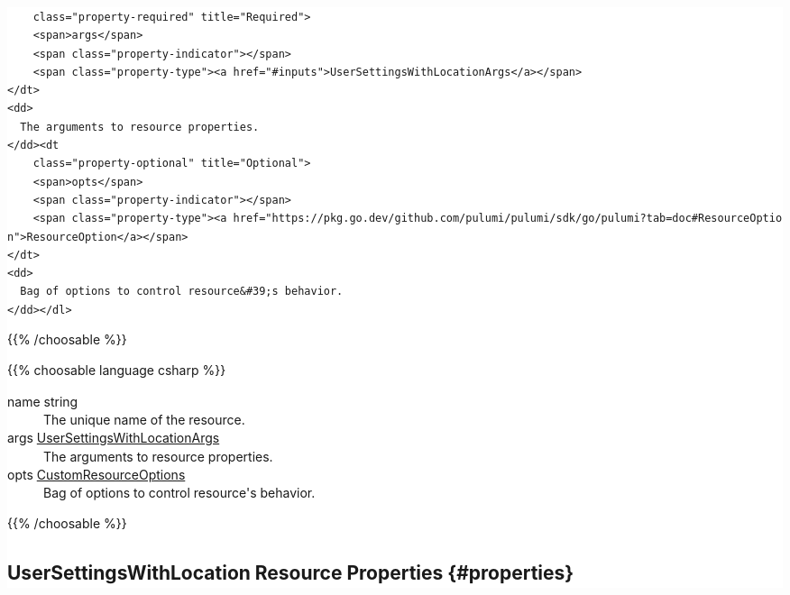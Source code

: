         class="property-required" title="Required">
        <span>args</span>
        <span class="property-indicator"></span>
        <span class="property-type"><a href="#inputs">UserSettingsWithLocationArgs</a></span>
    </dt>
    <dd>
      The arguments to resource properties.
    </dd><dt
        class="property-optional" title="Optional">
        <span>opts</span>
        <span class="property-indicator"></span>
        <span class="property-type"><a href="https://pkg.go.dev/github.com/pulumi/pulumi/sdk/go/pulumi?tab=doc#ResourceOption">ResourceOption</a></span>
    </dt>
    <dd>
      Bag of options to control resource&#39;s behavior.
    </dd></dl>

{{% /choosable %}}

{{% choosable language csharp %}}

<dl class="resources-properties"><dt
        class="property-required" title="Required">
        <span>name</span>
        <span class="property-indicator"></span>
        <span class="property-type">string</span>
    </dt>
    <dd>
      The unique name of the resource.
    </dd><dt
        class="property-required" title="Required">
        <span>args</span>
        <span class="property-indicator"></span>
        <span class="property-type"><a href="#inputs">UserSettingsWithLocationArgs</a></span>
    </dt>
    <dd>
      The arguments to resource properties.
    </dd><dt
        class="property-optional" title="Optional">
        <span>opts</span>
        <span class="property-indicator"></span>
        <span class="property-type"><a href="/docs/reference/pkg/dotnet/Pulumi/Pulumi.CustomResourceOptions.html">CustomResourceOptions</a></span>
    </dt>
    <dd>
      Bag of options to control resource&#39;s behavior.
    </dd></dl>

{{% /choosable %}}

## UserSettingsWithLocation Resource Properties {#properties}
